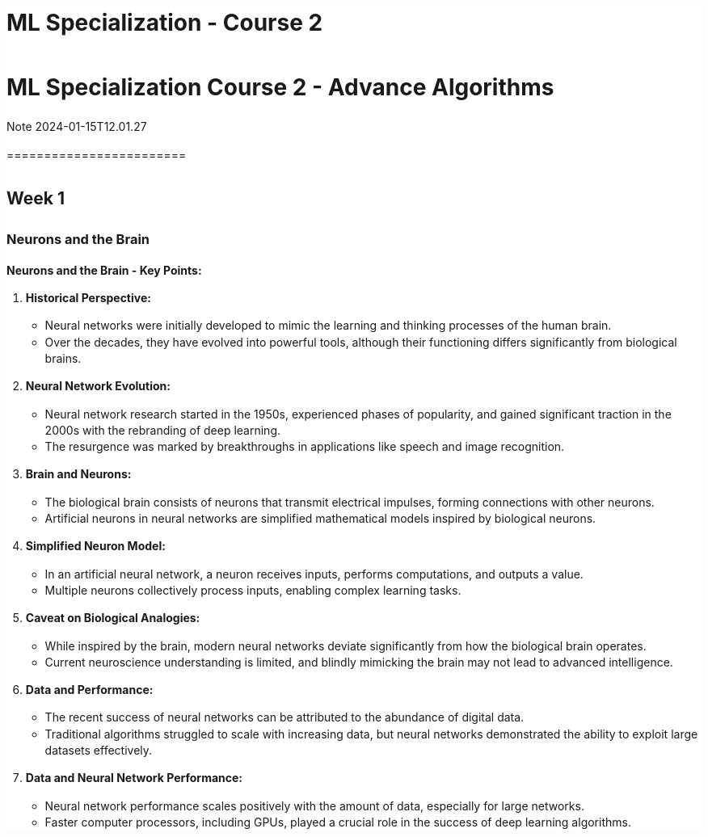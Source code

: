 # ML Specialization - Course 2

# ML Specialization Course 2 - Advance Algorithms

Note 2024-01-15T12.01.27

========================

## Week 1

### Neurons and the Brain

**Neurons and the Brain - Key Points:**

1. **Historical Perspective:**
   - Neural networks were initially developed to mimic the learning and thinking processes of the human brain.
   - Over the decades, they have evolved into powerful tools, although their functioning differs significantly from biological brains.

2. **Neural Network Evolution:**
   - Neural network research started in the 1950s, experienced phases of popularity, and gained significant traction in the 2000s with the rebranding of deep learning.
   - The resurgence was marked by breakthroughs in applications like speech and image recognition.

3. **Brain and Neurons:**
   - The biological brain consists of neurons that transmit electrical impulses, forming connections with other neurons.
   - Artificial neurons in neural networks are simplified mathematical models inspired by biological neurons.

4. **Simplified Neuron Model:**
   - In an artificial neural network, a neuron receives inputs, performs computations, and outputs a value.
   - Multiple neurons collectively process inputs, enabling complex learning tasks.

5. **Caveat on Biological Analogies:**
   - While inspired by the brain, modern neural networks deviate significantly from how the biological brain operates.
   - Current neuroscience understanding is limited, and blindly mimicking the brain may not lead to advanced intelligence.

6. **Data and Performance:**
   - The recent success of neural networks can be attributed to the abundance of digital data.
   - Traditional algorithms struggled to scale with increasing data, but neural networks demonstrated the ability to exploit large datasets effectively.

7. **Data and Neural Network Performance:**
   - Neural network performance scales positively with the amount of data, especially for large networks.
   - Faster computer processors, including GPUs, played a crucial role in the success of deep learning algorithms.
